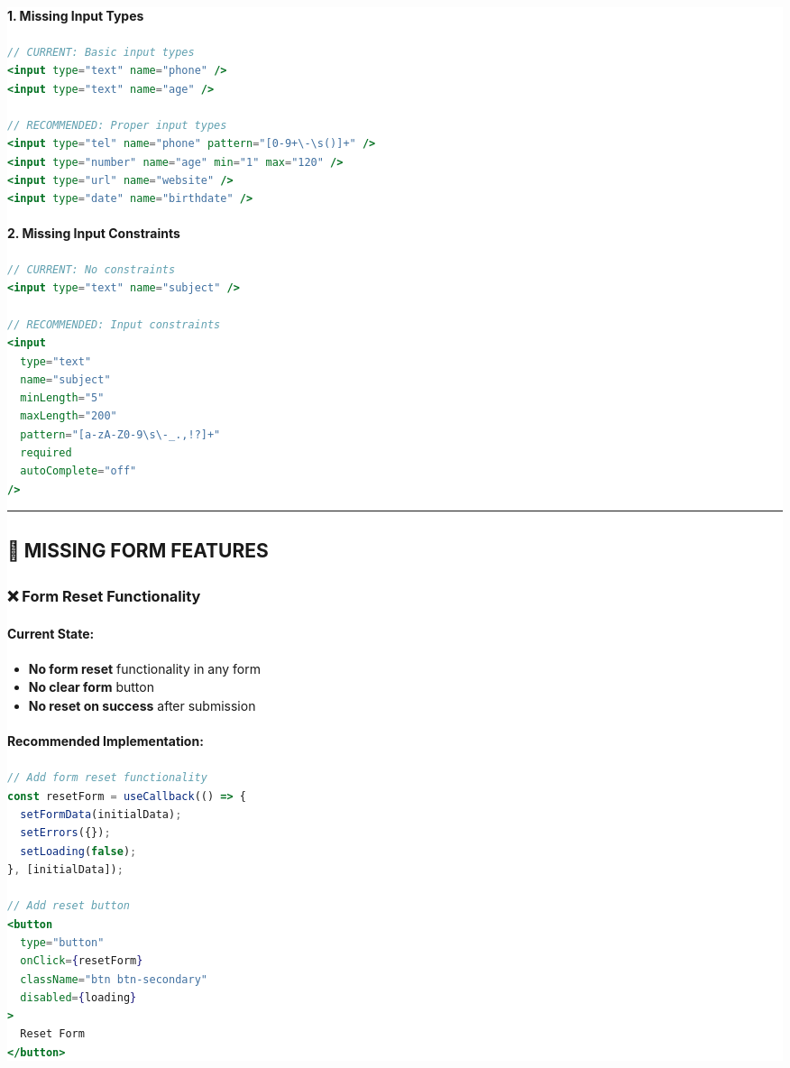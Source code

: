 #### **1. Missing Input Types**
```jsx
// CURRENT: Basic input types
<input type="text" name="phone" />
<input type="text" name="age" />

// RECOMMENDED: Proper input types
<input type="tel" name="phone" pattern="[0-9+\-\s()]+" />
<input type="number" name="age" min="1" max="120" />
<input type="url" name="website" />
<input type="date" name="birthdate" />
```

#### **2. Missing Input Constraints**
```jsx
// CURRENT: No constraints
<input type="text" name="subject" />

// RECOMMENDED: Input constraints
<input
  type="text"
  name="subject"
  minLength="5"
  maxLength="200"
  pattern="[a-zA-Z0-9\s\-_.,!?]+"
  required
  autoComplete="off"
/>
```

---

## 🔧 **MISSING FORM FEATURES**

### **❌ Form Reset Functionality**

#### **Current State:**
- **No form reset** functionality in any form
- **No clear form** button
- **No reset on success** after submission

#### **Recommended Implementation:**
```jsx
// Add form reset functionality
const resetForm = useCallback(() => {
  setFormData(initialData);
  setErrors({});
  setLoading(false);
}, [initialData]);

// Add reset button
<button
  type="button"
  onClick={resetForm}
  className="btn btn-secondary"
  disabled={loading}
>
  Reset Form
</button>
```
